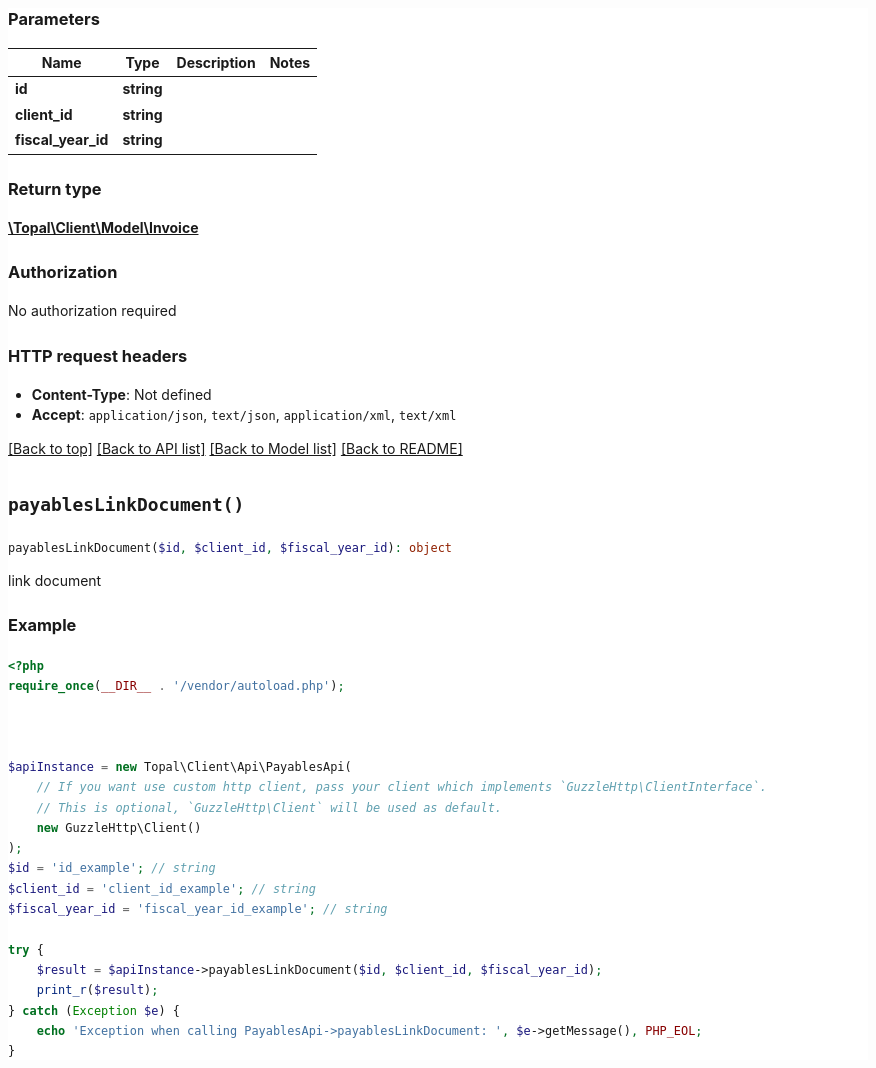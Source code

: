 ### Parameters

| Name | Type | Description  | Notes |
| ------------- | ------------- | ------------- | ------------- |
| **id** | **string**|  | |
| **client_id** | **string**|  | |
| **fiscal_year_id** | **string**|  | |

### Return type

[**\Topal\Client\Model\Invoice**](../Model/Invoice.md)

### Authorization

No authorization required

### HTTP request headers

- **Content-Type**: Not defined
- **Accept**: `application/json`, `text/json`, `application/xml`, `text/xml`

[[Back to top]](#) [[Back to API list]](../../README.md#endpoints)
[[Back to Model list]](../../README.md#models)
[[Back to README]](../../README.md)

## `payablesLinkDocument()`

```php
payablesLinkDocument($id, $client_id, $fiscal_year_id): object
```

link document

### Example

```php
<?php
require_once(__DIR__ . '/vendor/autoload.php');



$apiInstance = new Topal\Client\Api\PayablesApi(
    // If you want use custom http client, pass your client which implements `GuzzleHttp\ClientInterface`.
    // This is optional, `GuzzleHttp\Client` will be used as default.
    new GuzzleHttp\Client()
);
$id = 'id_example'; // string
$client_id = 'client_id_example'; // string
$fiscal_year_id = 'fiscal_year_id_example'; // string

try {
    $result = $apiInstance->payablesLinkDocument($id, $client_id, $fiscal_year_id);
    print_r($result);
} catch (Exception $e) {
    echo 'Exception when calling PayablesApi->payablesLinkDocument: ', $e->getMessage(), PHP_EOL;
}
```
